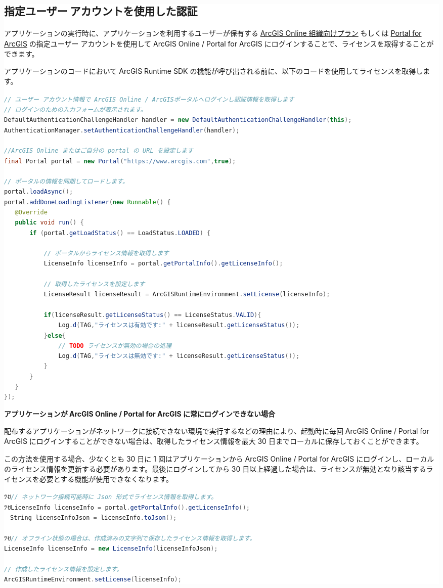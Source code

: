 ## 指定ユーザー アカウントを使用した認証

 アプリケーションの実行時に、アプリケーションを利用するユーザーが保有する [ArcGIS Online 組織向けプラン](http://www.esrij.com/products/arcgis-online/plan/organization/) もしくは [Portal for ArcGIS](http://www.esrij.com/products/arcgis-for-server/details/portal-for-arcgis/) の指定ユーザー アカウントを使用して ArcGIS Online / Portal for ArcGIS にログインすることで、ライセンスを取得することができます。

 アプリケーションのコードにおいて ArcGIS Runtime SDK の機能が呼び出される前に、以下のコードを使用してライセンスを取得します。

 ```java
// ユーザー アカウント情報で ArcGIS Online / ArcGISポータルへログインし認証情報を取得します
// ログインのための入力フォームが表示されます。
DefaultAuthenticationChallengeHandler handler = new DefaultAuthenticationChallengeHandler(this);
AuthenticationManager.setAuthenticationChallengeHandler(handler);

//ArcGIS Online またはご自分の portal の URL を設定します
final Portal portal = new Portal("https://www.arcgis.com",true);

// ポータルの情報を同期してロードします。
portal.loadAsync();
portal.addDoneLoadingListener(new Runnable() {
    @Override
    public void run() {
        if (portal.getLoadStatus() == LoadStatus.LOADED) {

            // ポータルからライセンス情報を取得します
            LicenseInfo licenseInfo = portal.getPortalInfo().getLicenseInfo();

            // 取得したライセンスを設定します
            LicenseResult licenseResult = ArcGISRuntimeEnvironment.setLicense(licenseInfo);
            
            if(licenseResult.getLicenseStatus() == LicenseStatus.VALID){
                Log.d(TAG,"ライセンスは有効です:" + licenseResult.getLicenseStatus());
            }else{
                // TODO ライセンスが無効の場合の処理
                Log.d(TAG,"ライセンスは無効です:" + licenseResult.getLicenseStatus());
            }
        }
    }
});
 ```

 __アプリケーションが ArcGIS Online / Portal for ArcGIS に常にログインできない場合__

 配布するアプリケーションがネットワークに接続できない環境で実行するなどの理由により、起動時に毎回 ArcGIS Online / Portal for ArcGIS にログインすることができない場合は、取得したライセンス情報を最大 30 日までローカルに保存しておくことができます。

 この方法を使用する場合、少なくとも 30 日に 1 回はアプリケーションから ArcGIS Online / Portal for ArcGIS にログインし、ローカルのライセンス情報を更新する必要があります。最後にログインしてから 30 日以上経過した場合は、ライセンスが無効となり該当するライセンスを必要とする機能が使用できなくなります。

  ```java
 ﾂꀀ// ネットワーク接続可能時に Json 形式でライセンス情報を取得します。
 ﾂꀀLicenseInfo licenseInfo = portal.getPortalInfo().getLicenseInfo();
　String licenseInfoJson = licenseInfo.toJson();

 ﾂꀀ// オフライン状態の場合は、作成済みの文字列で保存したライセンス情報を取得します。
  LicenseInfo licenseInfo = new LicenseInfo(licenseInfoJson);

  // 作成したライセンス情報を設定します。
  ArcGISRuntimeEnvironment.setLicense(licenseInfo);
  ```


